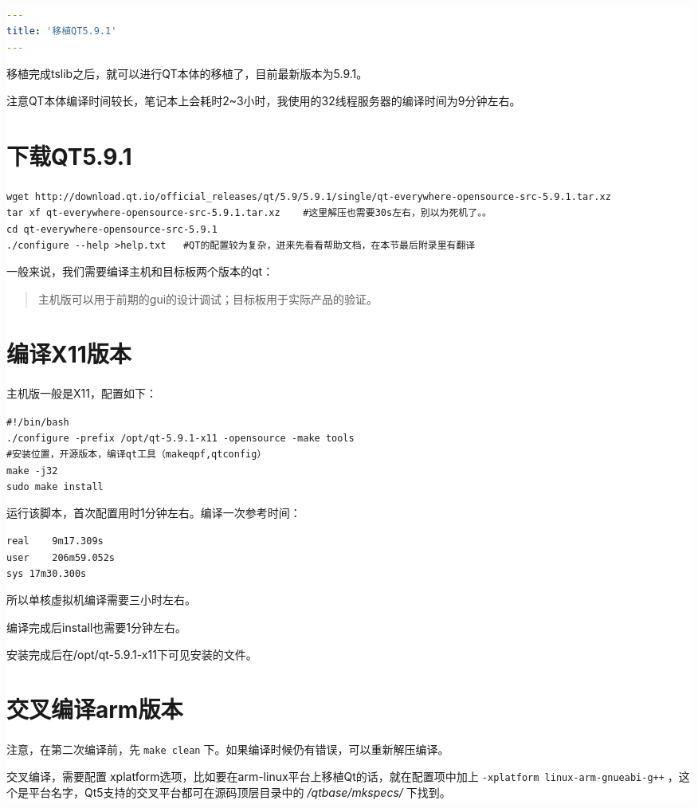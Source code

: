 ```yaml
---
title: '移植QT5.9.1'
---
```


移植完成tslib之后，就可以进行QT本体的移植了，目前最新版本为5.9.1。

注意QT本体编译时间较长，笔记本上会耗时2\~3小时，我使用的32线程服务器的编译时间为9分钟左右。

下载QT5.9.1
===========

~~~~ {.sourceCode .bash}
wget http://download.qt.io/official_releases/qt/5.9/5.9.1/single/qt-everywhere-opensource-src-5.9.1.tar.xz
tar xf qt-everywhere-opensource-src-5.9.1.tar.xz    #这里解压也需要30s左右，别以为死机了。。
cd qt-everywhere-opensource-src-5.9.1
./configure --help >help.txt   #QT的配置较为复杂，进来先看看帮助文档，在本节最后附录里有翻译
~~~~

一般来说，我们需要编译主机和目标板两个版本的qt：

> 主机版可以用于前期的gui的设计调试；目标板用于实际产品的验证。

编译X11版本
===========

主机版一般是X11，配置如下：

~~~~ {.sourceCode .bash}
#!/bin/bash
./configure -prefix /opt/qt-5.9.1-x11 -opensource -make tools   
#安装位置，开源版本，编译qt工具（makeqpf,qtconfig）
make -j32
sudo make install
~~~~

运行该脚本，首次配置用时1分钟左右。编译一次参考时间：

    real    9m17.309s
    user    206m59.052s
    sys 17m30.300s

所以单核虚拟机编译需要三小时左右。

编译完成后install也需要1分钟左右。

安装完成后在/opt/qt-5.9.1-x11下可见安装的文件。

交叉编译arm版本
===============

注意，在第二次编译前，先 `make clean`
下。如果编译时候仍有错误，可以重新解压编译。

交叉编译，需要配置
xplatform选项，比如要在arm-linux平台上移植Qt的话，就在配置项中加上
`-xplatform linux-arm-gnueabi-g++`
，这个是平台名字，Qt5支持的交叉平台都可在源码顶层目录中的
*/qtbase/mkspecs/* 下找到。
